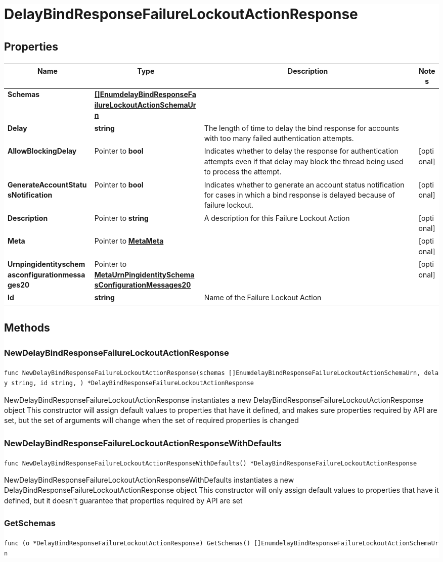 # DelayBindResponseFailureLockoutActionResponse

## Properties

Name | Type | Description | Notes
------------ | ------------- | ------------- | -------------
**Schemas** | [**[]EnumdelayBindResponseFailureLockoutActionSchemaUrn**](EnumdelayBindResponseFailureLockoutActionSchemaUrn.md) |  | 
**Delay** | **string** | The length of time to delay the bind response for accounts with too many failed authentication attempts. | 
**AllowBlockingDelay** | Pointer to **bool** | Indicates whether to delay the response for authentication attempts even if that delay may block the thread being used to process the attempt. | [optional] 
**GenerateAccountStatusNotification** | Pointer to **bool** | Indicates whether to generate an account status notification for cases in which a bind response is delayed because of failure lockout. | [optional] 
**Description** | Pointer to **string** | A description for this Failure Lockout Action | [optional] 
**Meta** | Pointer to [**MetaMeta**](MetaMeta.md) |  | [optional] 
**Urnpingidentityschemasconfigurationmessages20** | Pointer to [**MetaUrnPingidentitySchemasConfigurationMessages20**](MetaUrnPingidentitySchemasConfigurationMessages20.md) |  | [optional] 
**Id** | **string** | Name of the Failure Lockout Action | 

## Methods

### NewDelayBindResponseFailureLockoutActionResponse

`func NewDelayBindResponseFailureLockoutActionResponse(schemas []EnumdelayBindResponseFailureLockoutActionSchemaUrn, delay string, id string, ) *DelayBindResponseFailureLockoutActionResponse`

NewDelayBindResponseFailureLockoutActionResponse instantiates a new DelayBindResponseFailureLockoutActionResponse object
This constructor will assign default values to properties that have it defined,
and makes sure properties required by API are set, but the set of arguments
will change when the set of required properties is changed

### NewDelayBindResponseFailureLockoutActionResponseWithDefaults

`func NewDelayBindResponseFailureLockoutActionResponseWithDefaults() *DelayBindResponseFailureLockoutActionResponse`

NewDelayBindResponseFailureLockoutActionResponseWithDefaults instantiates a new DelayBindResponseFailureLockoutActionResponse object
This constructor will only assign default values to properties that have it defined,
but it doesn't guarantee that properties required by API are set

### GetSchemas

`func (o *DelayBindResponseFailureLockoutActionResponse) GetSchemas() []EnumdelayBindResponseFailureLockoutActionSchemaUrn`
